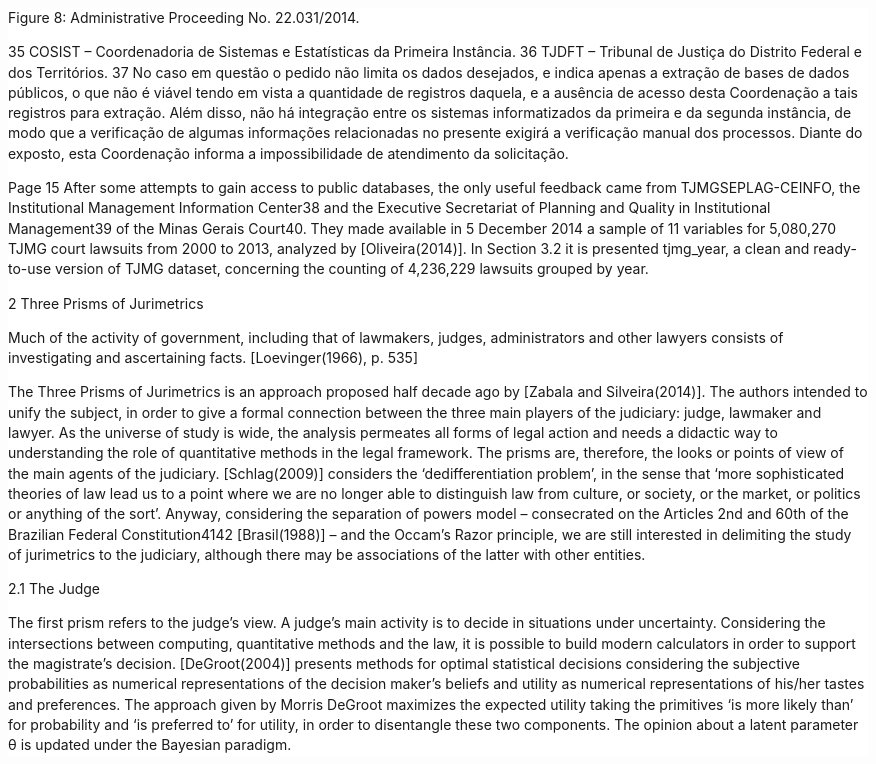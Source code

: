 Figure 8: Administrative Proceeding No. 22.031/2014.

35 COSIST – Coordenadoria de Sistemas e Estatísticas da Primeira Instância.
36 TJDFT – Tribunal de Justiça do Distrito Federal e dos Territórios.
37 No caso em questão o pedido não limita os dados desejados, e indica apenas a extração de bases de dados públicos, o
que não é viável tendo em vista a quantidade de registros daquela, e a ausência de acesso desta Coordenação a tais registros
para extração. Além disso, não há integração entre os sistemas informatizados da primeira e da segunda instância, de
modo que a verificação de algumas informações relacionadas no presente exigirá a verificação manual dos processos.
Diante do exposto, esta Coordenação informa a impossibilidade de atendimento da solicitação.

Page 15
After some attempts to gain access to public databases, the only useful feedback came from TJMGSEPLAG-CEINFO,
the Institutional Management Information Center38 and the Executive Secretariat of
Planning and Quality in Institutional Management39 of the Minas Gerais Court40. They made available
in 5 December 2014 a sample of 11 variables for 5,080,270 TJMG court lawsuits from 2000 to 2013,
analyzed by [Oliveira(2014)]. In Section 3.2 it is presented tjmg_year, a clean and ready-to-use version
of TJMG dataset, concerning the counting of 4,236,229 lawsuits grouped by year.

2 Three Prisms of Jurimetrics

Much of the activity of government, including that of lawmakers, judges, administrators and
other lawyers consists of investigating and ascertaining facts. [Loevinger(1966), p. 535]

The Three Prisms of Jurimetrics is an approach proposed half decade ago by [Zabala and Silveira(2014)].
The authors intended to unify the subject, in order to give a formal connection between the three main
players of the judiciary: judge, lawmaker and lawyer. As the universe of study is wide, the analysis
permeates all forms of legal action and needs a didactic way to understanding the role of quantitative
methods in the legal framework. The prisms are, therefore, the looks or points of view of the main agents
of the judiciary. [Schlag(2009)] considers the ‘dedifferentiation problem’, in the sense that ‘more sophisticated
theories of law lead us to a point where we are no longer able to distinguish law from culture, or
society, or the market, or politics or anything of the sort’. Anyway, considering the separation of powers
model – consecrated on the Articles 2nd and 60th of the Brazilian Federal Constitution4142 [Brasil(1988)]
– and the Occam’s Razor principle, we are still interested in delimiting the study of jurimetrics to the
judiciary, although there may be associations of the latter with other entities.

2.1 The Judge

The first prism refers to the judge’s view. A judge’s main activity is to decide in situations under
uncertainty. Considering the intersections between computing, quantitative methods and the law, it
is possible to build modern calculators in order to support the magistrate’s decision. [DeGroot(2004)]
presents methods for optimal statistical decisions considering the subjective probabilities as numerical
representations of the decision maker’s beliefs and utility as numerical representations of his/her tastes
and preferences. The approach given by Morris DeGroot maximizes the expected utility taking the
primitives ‘is more likely than’ for probability and ‘is preferred to’ for utility, in order to disentangle
these two components. The opinion about a latent parameter θ is updated under the Bayesian paradigm.